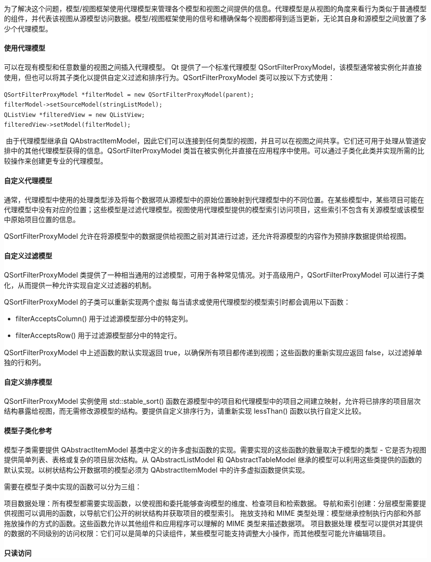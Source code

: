 ​	为了解决这个问题，模型/视图框架使用代理模型来管理各个模型和视图之间提供的信息。代理模型是从视图的角度来看行为类似于普通模型的组件，并代表该视图从源模型访问数据。模型/视图框架使用的信号和槽确保每个视图都得到适当更新，无论其自身和源模型之间放置了多少个代理模型。

#### 使用代理模型

可以在现有模型和任意数量的视图之间插入代理模型。 Qt 提供了一个标准代理模型 QSortFilterProxyModel，该模型通常被实例化并直接使用，但也可以将其子类化以提供自定义过滤和排序行为。QSortFilterProxyModel 类可以按以下方式使用：

```
QSortFilterProxyModel *filterModel = new QSortFilterProxyModel(parent);
filterModel->setSourceModel(stringListModel);
QListView *filteredView = new QListView;
filteredView->setModel(filterModel);
```

​	由于代理模型继承自 QAbstractItemModel，因此它们可以连接到任何类型的视图，并且可以在视图之间共享。它们还可用于处理从管道安排中的其他代理模型获得的信息。QSortFilterProxyModel 类旨在被实例化并直接在应用程序中使用。可以通过子类化此类并实现所需的比较操作来创建更专业的代理模型。

#### 自定义代理模型

通常，代理模型中使用的处理类型涉及将每个数据项从源模型中的原始位置映射到代理模型中的不同位置。在某些模型中，某些项目可能在代理模型中没有对应的位置；这些模型是过滤代理模型。视图使用代理模型提供的模型索引访问项目，这些索引不包含有关源模型或该模型中原始项目位置的信息。

QSortFilterProxyModel 允许在将源模型中的数据提供给视图之前对其进行过滤，还允许将源模型的内容作为预排序数据提供给视图。

#### 自定义过滤模型

QSortFilterProxyModel 类提供了一种相当通用的过滤模型，可用于各种常见情况。对于高级用户，QSortFilterProxyModel 可以进行子类化，从而提供一种允许实现自定义过滤器的机制。

QSortFilterProxyModel 的子类可以重新实现两个虚拟 每当请求或使用代理模型的模型索引时都会调用以下函数：

- filterAcceptsColumn() 用于过滤源模型部分中的特定列。

- filterAcceptsRow() 用于过滤源模型部分中的特定行。

QSortFilterProxyModel 中上述函数的默认实现返回 true，以确保所有项目都传递到视图；这些函数的重新实现应返回 false，以过滤掉单独的行和列。

#### 自定义排序模型

QSortFilterProxyModel 实例使用 std::stable_sort() 函数在源模型中的项目和代理模型中的项目之间建立映射，允许将已排序的项目层次结构暴露给视图，而无需修改源模型的结构。要提供自定义排序行为，请重新实现 lessThan() 函数以执行自定义比较。

#### 模型子类化参考

模型子类需要提供 QAbstractItemModel 基类中定义的许多虚拟函数的实现。需要实现的这些函数的数量取决于模型的类型 - 它是否为视图提供简单列表、表格或复杂的项目层次结构。从 QAbstractListModel 和 QAbstractTableModel 继承的模型可以利用这些类提供的函数的默认实现。以树状结构公开数据项的模型必须为 QAbstractItemModel 中的许多虚拟函数提供实现。

需要在模型子类中实现的函数可以分为三组：

项目数据处理：所有模型都需要实现函数，以使视图和委托能够查询模型的维度、检查项目和检索数据。
导航和索引创建：分层模型需要提供视图可以调用的函数，以导航它们公开的树状结构并获取项目的模型索引。
拖放支持和 MIME 类型处理：模型继承控制执行内部和外部拖放操作的方式的函数。这些函数允许以其他组件和应用程序可以理解的 MIME 类型来描述数据项。
项目数据处理
模型可以提供对其提供的数据的不同级别的访问权限：它们可以是简单的只读组件，某些模型可能支持调整大小操作，而其他模型可能允许编辑项目。

#### 只读访问
